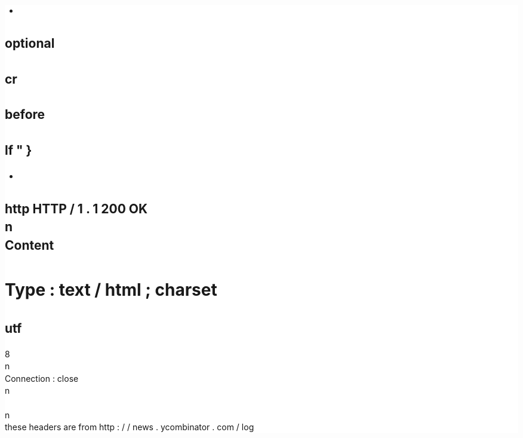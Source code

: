 -
optional
-
cr
-
before
-
lf
"
}
-
-
>
http
HTTP
/
1
.
1
200
OK
\
n
\
Content
-
Type
:
text
/
html
;
charset
=
utf
-
8
\
n
\
Connection
:
close
\
n
\
\
n
\
these
headers
are
from
http
:
/
/
news
.
ycombinator
.
com
/
log